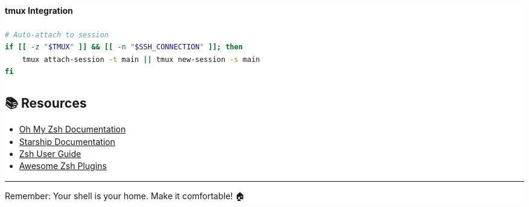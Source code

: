#### tmux Integration
```bash
# Auto-attach to session
if [[ -z "$TMUX" ]] && [[ -n "$SSH_CONNECTION" ]]; then
    tmux attach-session -t main || tmux new-session -s main
fi
```

## 📚 Resources

- [Oh My Zsh Documentation](https://github.com/ohmyzsh/ohmyzsh/wiki)
- [Starship Documentation](https://starship.rs/config/)
- [Zsh User Guide](https://zsh.sourceforge.io/Guide/)
- [Awesome Zsh Plugins](https://github.com/unixorn/awesome-zsh-plugins)

---

Remember: Your shell is your home. Make it comfortable! 🏠